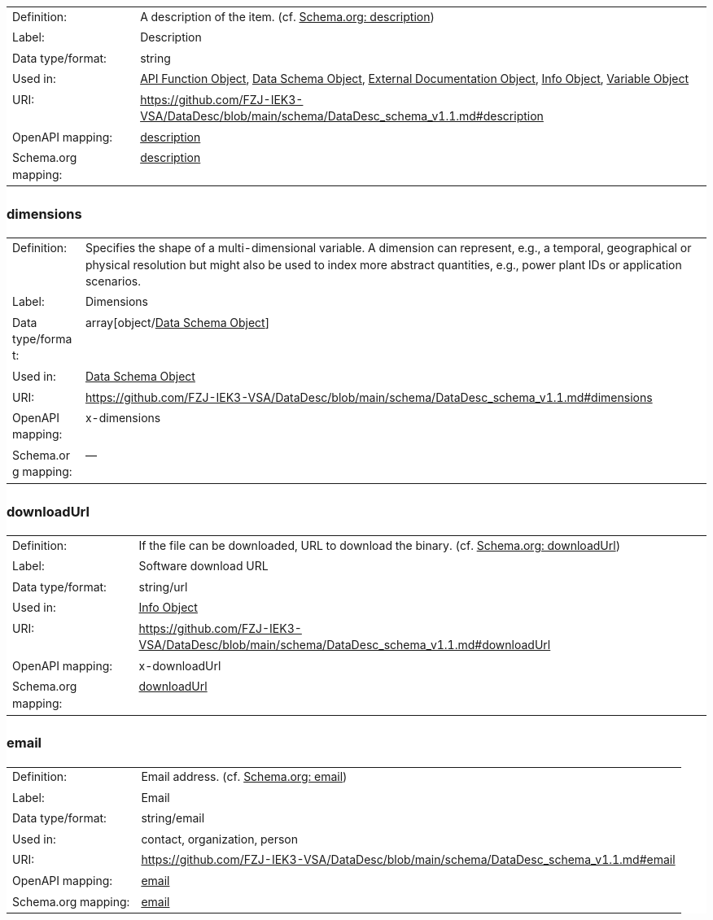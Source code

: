 |                     |     |
| ------------------- | --- |
| Definition:         | A description of the item. (cf. [Schema.org: description](https://schema.org/description)) |
| Label:              | Description |
| Data type/format:   | string |
| Used in:            | [API Function Object](https://github.com/FZJ-IEK3-VSA/DataDesc/blob/main/schema/DataDesc_schema_v1.1.md#api-function-object), [Data Schema Object](https://github.com/FZJ-IEK3-VSA/DataDesc/blob/main/schema/DataDesc_schema_v1.1.md#data-schema-object), [External Documentation Object](https://github.com/FZJ-IEK3-VSA/DataDesc/blob/main/schema/DataDesc_schema_v1.1.md#external-documentation-object), [Info Object](https://github.com/FZJ-IEK3-VSA/DataDesc/blob/main/schema/DataDesc_schema_v1.1.md#info-object), [Variable Object](https://github.com/FZJ-IEK3-VSA/DataDesc/blob/main/schema/DataDesc_schema_v1.1.md#variable-object) |
| URI:                | https://github.com/FZJ-IEK3-VSA/DataDesc/blob/main/schema/DataDesc_schema_v1.1.md#description |
| OpenAPI mapping:    | [description](https://swagger.io/specification/) |
| Schema.org mapping: | [description](https://schema.org/description) |

### dimensions

|                     |     |
| ------------------- | --- |
| Definition:         | Specifies the shape of a multi-dimensional variable. A dimension can represent, e.g., a temporal, geographical or physical resolution but might also be used to index more abstract quantities, e.g., power plant IDs or application scenarios. |
| Label:              | Dimensions |
| Data type/format:   | array[object/[Data Schema Object](https://github.com/FZJ-IEK3-VSA/DataDesc/blob/main/schema/DataDesc_schema_v1.1.md#data-schema-object)] |
| Used in:            | [Data Schema Object](https://github.com/FZJ-IEK3-VSA/DataDesc/blob/main/schema/DataDesc_schema_v1.1.md#data-schema-object) |
| URI:                | https://github.com/FZJ-IEK3-VSA/DataDesc/blob/main/schema/DataDesc_schema_v1.1.md#dimensions |
| OpenAPI mapping:    | x-dimensions |
| Schema.org mapping: | — |

### downloadUrl

|                     |     |
| ------------------- | --- |
| Definition:         | If the file can be downloaded, URL to download the binary. (cf. [Schema.org: downloadUrl](https://schema.org/downloadUrl)) |
| Label:              | Software download URL |
| Data type/format:   | string/url |
| Used in:            | [Info Object](https://github.com/FZJ-IEK3-VSA/DataDesc/blob/main/schema/DataDesc_schema_v1.1.md#info-object) |
| URI:                | https://github.com/FZJ-IEK3-VSA/DataDesc/blob/main/schema/DataDesc_schema_v1.1.md#downloadUrl |
| OpenAPI mapping:    | x-downloadUrl |
| Schema.org mapping: | [downloadUrl](https://schema.org/downloadUrl) |

### email

|                     |     |
| ------------------- | --- |
| Definition:         | Email address. (cf. [Schema.org: email](https://schema.org/email)) |
| Label:              | Email |
| Data type/format:   | string/email |
| Used in:            | contact, organization, person |
| URI:                | https://github.com/FZJ-IEK3-VSA/DataDesc/blob/main/schema/DataDesc_schema_v1.1.md#email |
| OpenAPI mapping:    | [email](https://swagger.io/specification/) |
| Schema.org mapping: | [email](https://schema.org/email) |
